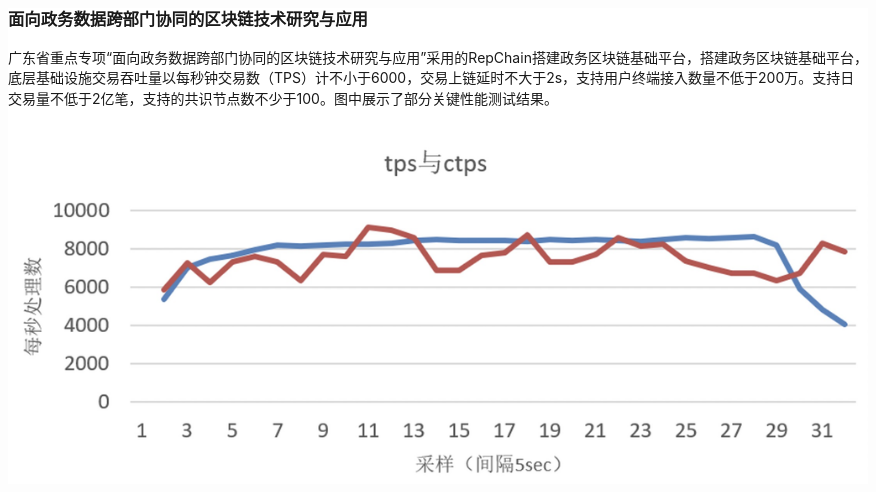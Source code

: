 

### 面向政务数据跨部门协同的区块链技术研究与应用

广东省重点专项“面向政务数据跨部门协同的区块链技术研究与应用”采用的RepChain搭建政务区块链基础平台，搭建政务区块链基础平台，底层基础设施交易吞吐量以每秒钟交易数（TPS）计不小于6000，交易上链延时不大于2s，支持用户终端接入数量不低于200万。支持日交易量不低于2亿笔，支持的共识节点数不少于100。图中展示了部分关键性能测试结果。

![](/img/xingneng.jpg)
